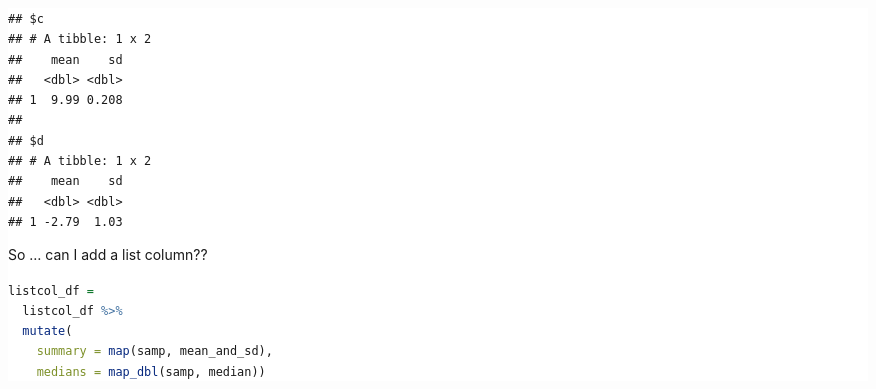     ## $c
    ## # A tibble: 1 x 2
    ##    mean    sd
    ##   <dbl> <dbl>
    ## 1  9.99 0.208
    ## 
    ## $d
    ## # A tibble: 1 x 2
    ##    mean    sd
    ##   <dbl> <dbl>
    ## 1 -2.79  1.03

So … can I add a list column??

``` r
listcol_df = 
  listcol_df %>% 
  mutate(
    summary = map(samp, mean_and_sd),
    medians = map_dbl(samp, median))
```

